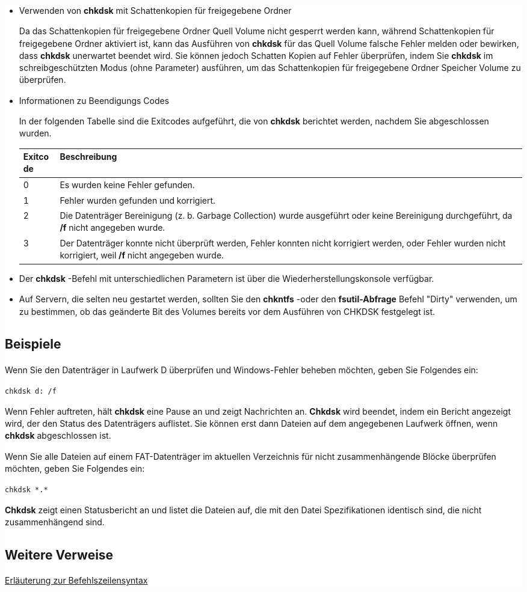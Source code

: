- Verwenden von **chkdsk** mit Schattenkopien für freigegebene Ordner

  Da das Schattenkopien für freigegebene Ordner Quell Volume nicht gesperrt werden kann, während Schattenkopien für freigegebene Ordner aktiviert ist, kann das Ausführen von **chkdsk** für das Quell Volume falsche Fehler melden oder bewirken, dass **chkdsk** unerwartet beendet wird. Sie können jedoch Schatten Kopien auf Fehler überprüfen, indem Sie **chkdsk** im schreibgeschützten Modus (ohne Parameter) ausführen, um das Schattenkopien für freigegebene Ordner Speicher Volume zu überprüfen.

- Informationen zu Beendigungs Codes

  In der folgenden Tabelle sind die Exitcodes aufgeführt, die von **chkdsk** berichtet werden, nachdem Sie abgeschlossen wurden.  

  | Exitcode |                                                   Beschreibung                                                    |
  |-----------|------------------------------------------------------------------------------------------------------------------|
  |     0     |                                              Es wurden keine Fehler gefunden.                                               |
  |     1     |                                           Fehler wurden gefunden und korrigiert.                                           |
  |     2     | Die Datenträger Bereinigung (z. b. Garbage Collection) wurde ausgeführt oder keine Bereinigung durchgeführt, da **/f** nicht angegeben wurde. |
  |     3     | Der Datenträger konnte nicht überprüft werden, Fehler konnten nicht korrigiert werden, oder Fehler wurden nicht korrigiert, weil **/f** nicht angegeben wurde.  |


- Der **chkdsk** -Befehl mit unterschiedlichen Parametern ist über die Wiederherstellungskonsole verfügbar.
- Auf Servern, die selten neu gestartet werden, sollten Sie den **chkntfs** -oder den **fsutil-Abfrage** Befehl "Dirty" verwenden, um zu bestimmen, ob das geänderte Bit des Volumes bereits vor dem Ausführen von CHKDSK festgelegt ist.

## <a name="examples"></a>Beispiele

Wenn Sie den Datenträger in Laufwerk D überprüfen und Windows-Fehler beheben möchten, geben Sie Folgendes ein:

```
chkdsk d: /f  
```

Wenn Fehler auftreten, hält **chkdsk** eine Pause an und zeigt Nachrichten an. **Chkdsk** wird beendet, indem ein Bericht angezeigt wird, der den Status des Datenträgers auflistet. Sie können erst dann Dateien auf dem angegebenen Laufwerk öffnen, wenn **chkdsk** abgeschlossen ist.

Wenn Sie alle Dateien auf einem FAT-Datenträger im aktuellen Verzeichnis für nicht zusammenhängende Blöcke überprüfen möchten, geben Sie Folgendes ein:

```
chkdsk *.*  
```

**Chkdsk** zeigt einen Statusbericht an und listet die Dateien auf, die mit den Datei Spezifikationen identisch sind, die nicht zusammenhängend sind.

## <a name="additional-references"></a>Weitere Verweise

[Erläuterung zur Befehlszeilensyntax](command-line-syntax-key.md)
